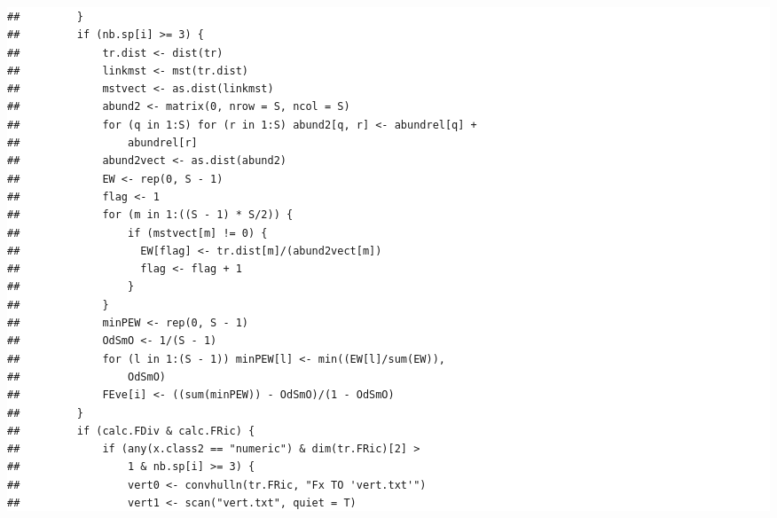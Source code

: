     ##         }
    ##         if (nb.sp[i] >= 3) {
    ##             tr.dist <- dist(tr)
    ##             linkmst <- mst(tr.dist)
    ##             mstvect <- as.dist(linkmst)
    ##             abund2 <- matrix(0, nrow = S, ncol = S)
    ##             for (q in 1:S) for (r in 1:S) abund2[q, r] <- abundrel[q] + 
    ##                 abundrel[r]
    ##             abund2vect <- as.dist(abund2)
    ##             EW <- rep(0, S - 1)
    ##             flag <- 1
    ##             for (m in 1:((S - 1) * S/2)) {
    ##                 if (mstvect[m] != 0) {
    ##                   EW[flag] <- tr.dist[m]/(abund2vect[m])
    ##                   flag <- flag + 1
    ##                 }
    ##             }
    ##             minPEW <- rep(0, S - 1)
    ##             OdSmO <- 1/(S - 1)
    ##             for (l in 1:(S - 1)) minPEW[l] <- min((EW[l]/sum(EW)), 
    ##                 OdSmO)
    ##             FEve[i] <- ((sum(minPEW)) - OdSmO)/(1 - OdSmO)
    ##         }
    ##         if (calc.FDiv & calc.FRic) {
    ##             if (any(x.class2 == "numeric") & dim(tr.FRic)[2] > 
    ##                 1 & nb.sp[i] >= 3) {
    ##                 vert0 <- convhulln(tr.FRic, "Fx TO 'vert.txt'")
    ##                 vert1 <- scan("vert.txt", quiet = T)